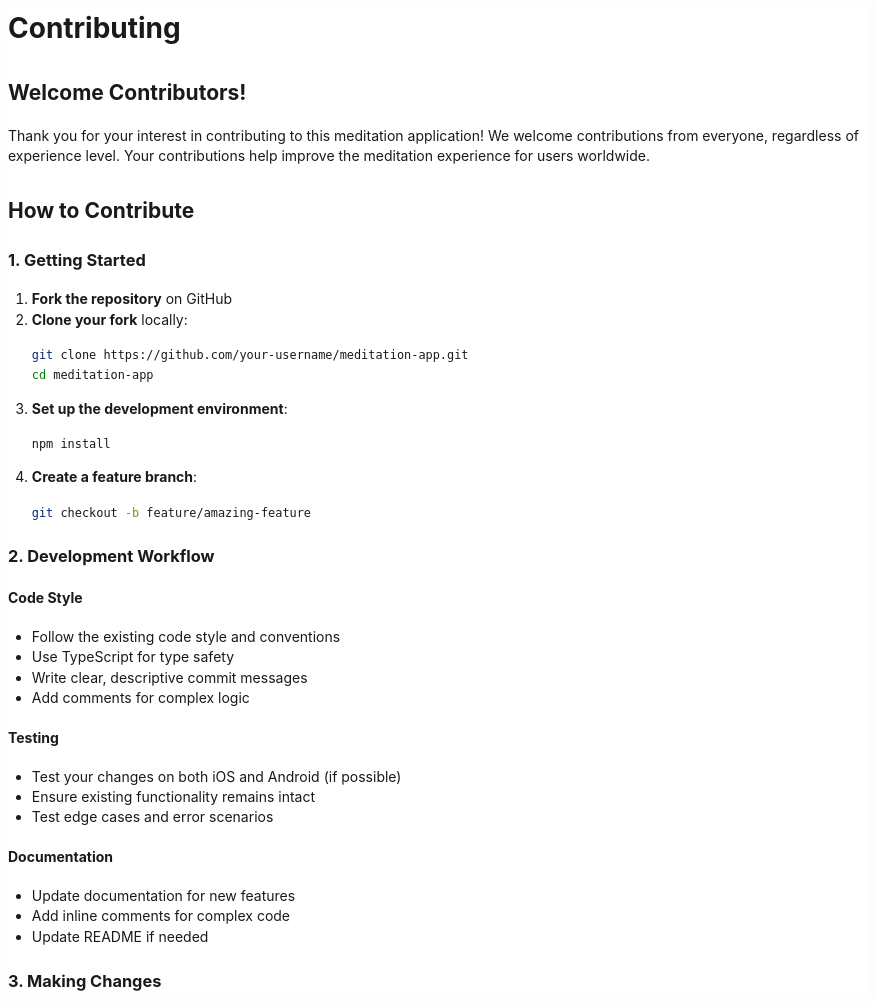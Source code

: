 # Contributing

## Welcome Contributors!

Thank you for your interest in contributing to this meditation application! We welcome contributions from everyone, regardless of experience level. Your contributions help improve the meditation experience for users worldwide.

## How to Contribute

### 1. Getting Started

1. **Fork the repository** on GitHub
2. **Clone your fork** locally:
    ```bash
    git clone https://github.com/your-username/meditation-app.git
    cd meditation-app
    ```
3. **Set up the development environment**:
    ```bash
    npm install
    ```
4. **Create a feature branch**:
    ```bash
    git checkout -b feature/amazing-feature
    ```

### 2. Development Workflow

#### Code Style

- Follow the existing code style and conventions
- Use TypeScript for type safety
- Write clear, descriptive commit messages
- Add comments for complex logic

#### Testing

- Test your changes on both iOS and Android (if possible)
- Ensure existing functionality remains intact
- Test edge cases and error scenarios

#### Documentation

- Update documentation for new features
- Add inline comments for complex code
- Update README if needed

### 3. Making Changes
